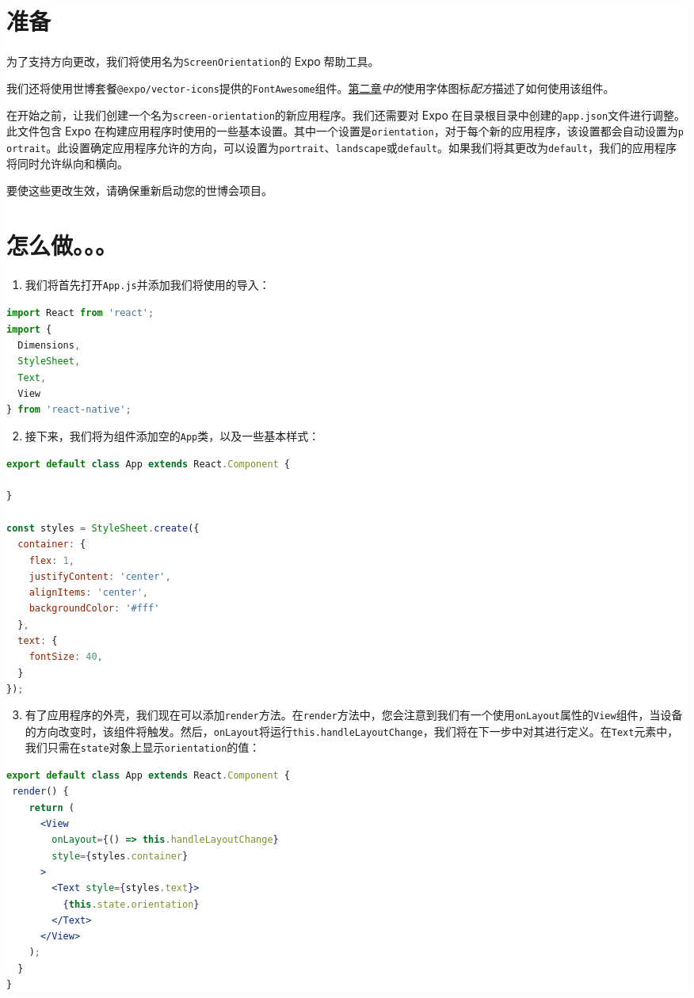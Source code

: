 # 准备

为了支持方向更改，我们将使用名为`ScreenOrientation`的 Expo 帮助工具。

我们还将使用世博套餐`@expo/vector-icons`提供的`FontAwesome`组件。[第二章](01.html)*中的*使用字体图标*配方*描述了如何使用该组件。

在开始之前，让我们创建一个名为`screen-orientation`的新应用程序。我们还需要对 Expo 在目录根目录中创建的`app.json`文件进行调整。此文件包含 Expo 在构建应用程序时使用的一些基本设置。其中一个设置是`orientation`，对于每个新的应用程序，该设置都会自动设置为`portrait`。此设置确定应用程序允许的方向，可以设置为`portrait`、`landscape`或`default`。如果我们将其更改为`default`，我们的应用程序将同时允许纵向和横向。

要使这些更改生效，请确保重新启动您的世博会项目。

# 怎么做。。。

1.  我们将首先打开`App.js`并添加我们将使用的导入：

```jsx
import React from 'react';
import {
  Dimensions,
  StyleSheet,
  Text,
  View
} from 'react-native';
```

2.  接下来，我们将为组件添加空的`App`类，以及一些基本样式：

```jsx
export default class App extends React.Component {

}

const styles = StyleSheet.create({
  container: {
    flex: 1,
    justifyContent: 'center',
    alignItems: 'center',
    backgroundColor: '#fff'
  },
  text: {
    fontSize: 40,
  }
});
```

3.  有了应用程序的外壳，我们现在可以添加`render`方法。在`render`方法中，您会注意到我们有一个使用`onLayout`属性的`View`组件，当设备的方向改变时，该组件将触发。然后，`onLayout`将运行`this.handleLayoutChange`，我们将在下一步中对其进行定义。在`Text`元素中，我们只需在`state`对象上显示`orientation`的值：

```jsx
export default class App extends React.Component {
 render() {
    return (
      <View
        onLayout={() => this.handleLayoutChange}
        style={styles.container}
      >
        <Text style={styles.text}>
          {this.state.orientation}
        </Text>
      </View>
    );
  }
}
```

